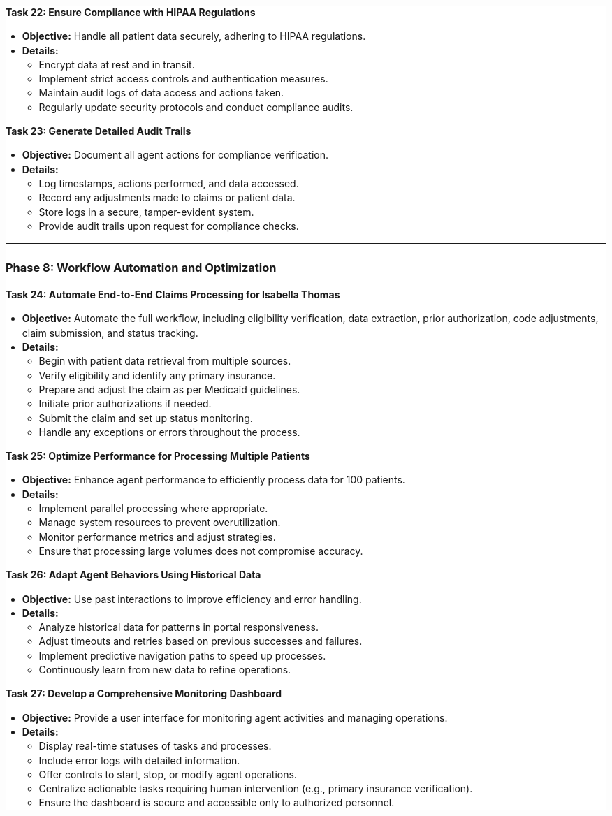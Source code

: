 **Task 22: Ensure Compliance with HIPAA Regulations**

- **Objective:** Handle all patient data securely, adhering to HIPAA regulations.  
- **Details:**  
  - Encrypt data at rest and in transit.  
  - Implement strict access controls and authentication measures.  
  - Maintain audit logs of data access and actions taken.  
  - Regularly update security protocols and conduct compliance audits.

**Task 23: Generate Detailed Audit Trails**

- **Objective:** Document all agent actions for compliance verification.  
- **Details:**  
  - Log timestamps, actions performed, and data accessed.  
  - Record any adjustments made to claims or patient data.  
  - Store logs in a secure, tamper-evident system.  
  - Provide audit trails upon request for compliance checks.

---

### **Phase 8: Workflow Automation and Optimization**

**Task 24: Automate End-to-End Claims Processing for Isabella Thomas**

- **Objective:** Automate the full workflow, including eligibility verification, data extraction, prior authorization, code adjustments, claim submission, and status tracking.  
- **Details:**  
  - Begin with patient data retrieval from multiple sources.  
  - Verify eligibility and identify any primary insurance.  
  - Prepare and adjust the claim as per Medicaid guidelines.  
  - Initiate prior authorizations if needed.  
  - Submit the claim and set up status monitoring.  
  - Handle any exceptions or errors throughout the process.

**Task 25: Optimize Performance for Processing Multiple Patients**

- **Objective:** Enhance agent performance to efficiently process data for 100 patients.  
- **Details:**  
  - Implement parallel processing where appropriate.  
  - Manage system resources to prevent overutilization.  
  - Monitor performance metrics and adjust strategies.  
  - Ensure that processing large volumes does not compromise accuracy.

**Task 26: Adapt Agent Behaviors Using Historical Data**

- **Objective:** Use past interactions to improve efficiency and error handling.  
- **Details:**  
  - Analyze historical data for patterns in portal responsiveness.  
  - Adjust timeouts and retries based on previous successes and failures.  
  - Implement predictive navigation paths to speed up processes.  
  - Continuously learn from new data to refine operations.

**Task 27: Develop a Comprehensive Monitoring Dashboard**

- **Objective:** Provide a user interface for monitoring agent activities and managing operations.  
- **Details:**  
  - Display real-time statuses of tasks and processes.  
  - Include error logs with detailed information.  
  - Offer controls to start, stop, or modify agent operations.  
  - Centralize actionable tasks requiring human intervention (e.g., primary insurance verification).  
  - Ensure the dashboard is secure and accessible only to authorized personnel.
